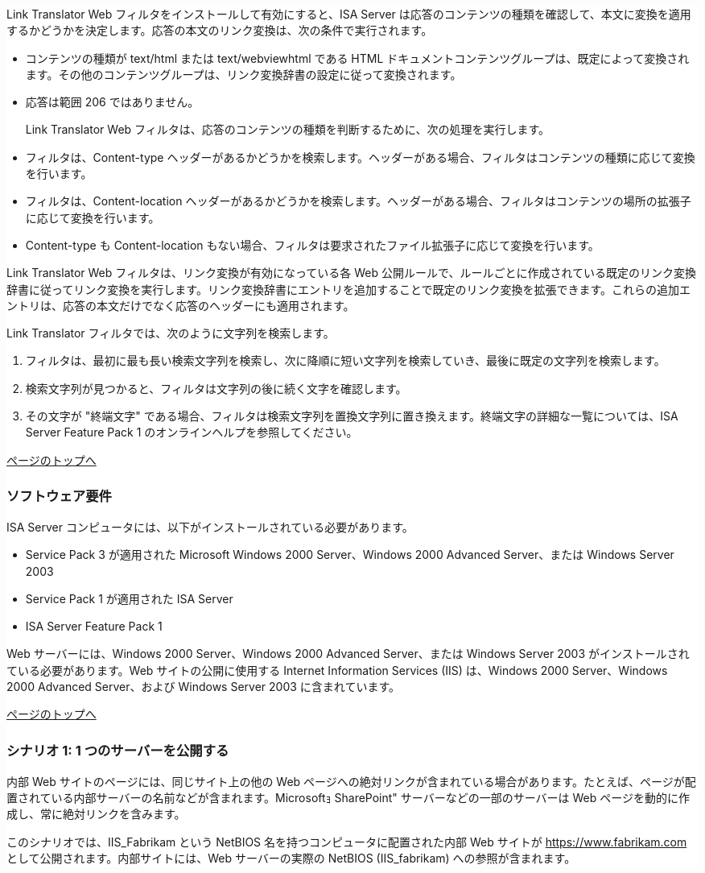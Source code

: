 Link Translator Web フィルタをインストールして有効にすると、ISA Server は応答のコンテンツの種類を確認して、本文に変換を適用するかどうかを決定します。応答の本文のリンク変換は、次の条件で実行されます。

-   コンテンツの種類が text/html または text/webviewhtml である HTML ドキュメントコンテンツグループは、既定によって変換されます。その他のコンテンツグループは、リンク変換辞書の設定に従って変換されます。


-   応答は範囲 206 ではありません。

    Link Translator Web フィルタは、応答のコンテンツの種類を判断するために、次の処理を実行します。


-   フィルタは、Content-type ヘッダーがあるかどうかを検索します。ヘッダーがある場合、フィルタはコンテンツの種類に応じて変換を行います。


-   フィルタは、Content-location ヘッダーがあるかどうかを検索します。ヘッダーがある場合、フィルタはコンテンツの場所の拡張子に応じて変換を行います。


-   Content-type も Content-location もない場合、フィルタは要求されたファイル拡張子に応じて変換を行います。



Link Translator Web フィルタは、リンク変換が有効になっている各 Web 公開ルールで、ルールごとに作成されている既定のリンク変換辞書に従ってリンク変換を実行します。リンク変換辞書にエントリを追加することで既定のリンク変換を拡張できます。これらの追加エントリは、応答の本文だけでなく応答のヘッダーにも適用されます。

Link Translator フィルタでは、次のように文字列を検索します。

1.  フィルタは、最初に最も長い検索文字列を検索し、次に降順に短い文字列を検索していき、最後に既定の文字列を検索します。

3.  検索文字列が見つかると、フィルタは文字列の後に続く文字を確認します。

3.  その文字が "終端文字" である場合、フィルタは検索文字列を置換文字列に置き換えます。終端文字の詳細な一覧については、ISA Server Feature Pack 1 のオンラインヘルプを参照してください。

[](#mainsection)[ページのトップへ](#mainsection)

### ソフトウェア要件

ISA Server コンピュータには、以下がインストールされている必要があります。

-   Service Pack 3 が適用された Microsoft Windows 2000 Server、Windows 2000 Advanced Server、または Windows Server 2003


-   Service Pack 1 が適用された ISA Server


-   ISA Server Feature Pack 1



Web サーバーには、Windows 2000 Server、Windows 2000 Advanced Server、または Windows Server 2003 がインストールされている必要があります。Web サイトの公開に使用する Internet Information Services (IIS) は、Windows 2000 Server、Windows 2000 Advanced Server、および Windows Server 2003 に含まれています。

[](#mainsection)[ページのトップへ](#mainsection)

### シナリオ 1: 1 つのサーバーを公開する

内部 Web サイトのページには、同じサイト上の他の Web ページへの絶対リンクが含まれている場合があります。たとえば、ページが配置されている内部サーバーの名前などが含まれます。Microsoftｮ SharePoint" サーバーなどの一部のサーバーは Web ページを動的に作成し、常に絶対リンクを含みます。

このシナリオでは、IIS\_Fabrikam という NetBIOS 名を持つコンピュータに配置された内部 Web サイトが https://www.fabrikam.com として公開されます。内部サイトには、Web サーバーの実際の NetBIOS (IIS\_fabrikam) への参照が含まれます。
